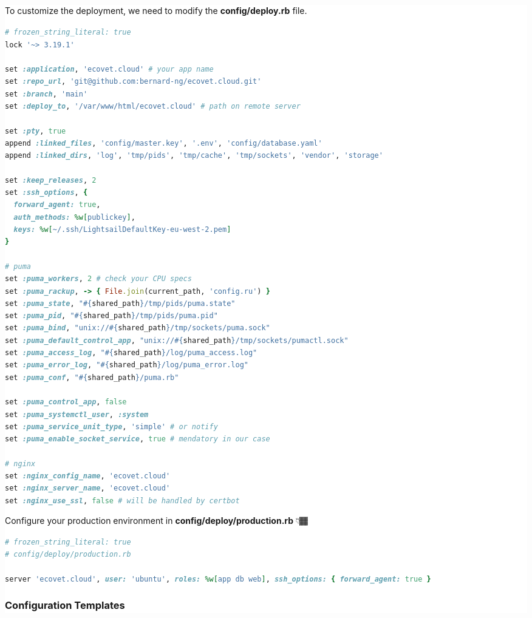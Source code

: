 To customize the deployment, we need to modify the **config/deploy.rb** file.

```ruby
# frozen_string_literal: true
lock '~> 3.19.1'

set :application, 'ecovet.cloud' # your app name
set :repo_url, 'git@github.com:bernard-ng/ecovet.cloud.git'
set :branch, 'main'
set :deploy_to, '/var/www/html/ecovet.cloud' # path on remote server

set :pty, true
append :linked_files, 'config/master.key', '.env', 'config/database.yaml'
append :linked_dirs, 'log', 'tmp/pids', 'tmp/cache', 'tmp/sockets', 'vendor', 'storage'

set :keep_releases, 2
set :ssh_options, {
  forward_agent: true,
  auth_methods: %w[publickey],
  keys: %w[~/.ssh/LightsailDefaultKey-eu-west-2.pem]
}

# puma
set :puma_workers, 2 # check your CPU specs
set :puma_rackup, -> { File.join(current_path, 'config.ru') }
set :puma_state, "#{shared_path}/tmp/pids/puma.state"
set :puma_pid, "#{shared_path}/tmp/pids/puma.pid"
set :puma_bind, "unix://#{shared_path}/tmp/sockets/puma.sock"
set :puma_default_control_app, "unix://#{shared_path}/tmp/sockets/pumactl.sock"
set :puma_access_log, "#{shared_path}/log/puma_access.log"
set :puma_error_log, "#{shared_path}/log/puma_error.log"
set :puma_conf, "#{shared_path}/puma.rb"

set :puma_control_app, false
set :puma_systemctl_user, :system
set :puma_service_unit_type, 'simple' # or notify
set :puma_enable_socket_service, true # mendatory in our case

# nginx
set :nginx_config_name, 'ecovet.cloud'
set :nginx_server_name, 'ecovet.cloud'
set :nginx_use_ssl, false # will be handled by certbot
```

Configure your production environment in **config/deploy/production.rb** 👇🏾

```ruby
# frozen_string_literal: true
# config/deploy/production.rb

server 'ecovet.cloud', user: 'ubuntu', roles: %w[app db web], ssh_options: { forward_agent: true }
```

### Configuration Templates
